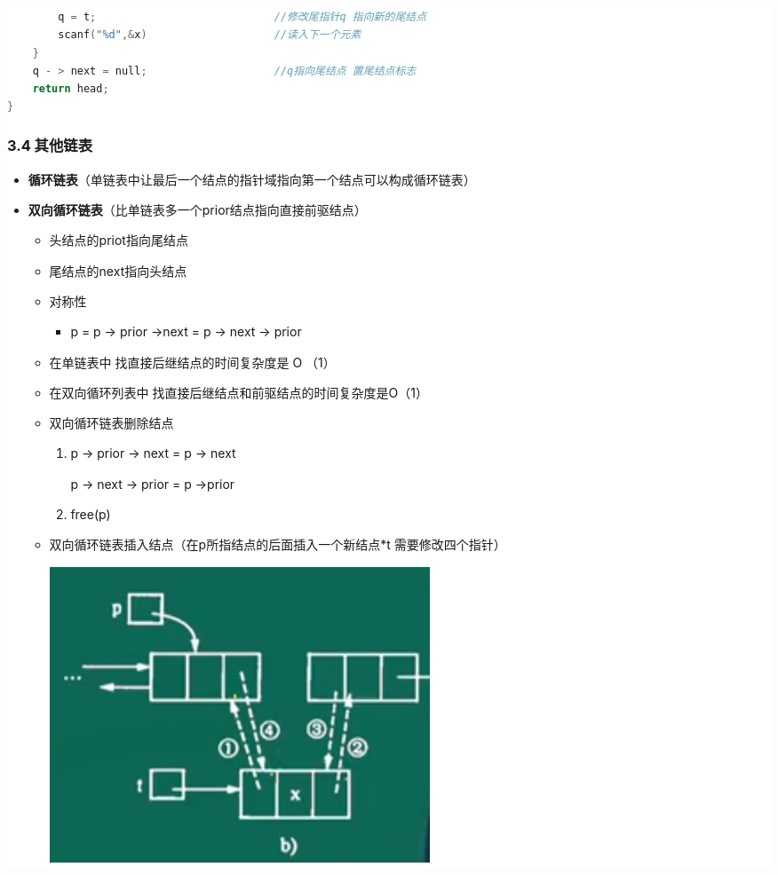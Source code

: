   ```c
          q = t;							//修改尾指针q 指向新的尾结点
          scanf("%d",&x)					//读入下一个元素
      }
      q - > next = null;					//q指向尾结点 置尾结点标志
      return head;
  }
  ```

### 3.4 其他链表

- **循环链表**（单链表中让最后一个结点的指针域指向第一个结点可以构成循环链表）

- **双向循环链表**（比单链表多一个prior结点指向直接前驱结点）

  - 头结点的priot指向尾结点

  - 尾结点的next指向头结点

  - 对称性

    - p = p -> prior ->next = p -> next -> prior

  - 在单链表中 找直接后继结点的时间复杂度是 O （1）

  - 在双向循环列表中 找直接后继结点和前驱结点的时间复杂度是O（1）

  - 双向循环链表删除结点

    1. p -> prior -> next = p -> next

       p -> next -> prior = p ->prior

    2. free(p)

  - 双向循环链表插入结点（在p所指结点的后面插入一个新结点*t 需要修改四个指针）

    <img src="assets/294d5889c4892152ffbee92c3a8896f.png" style="zoom: 80%;" />
    